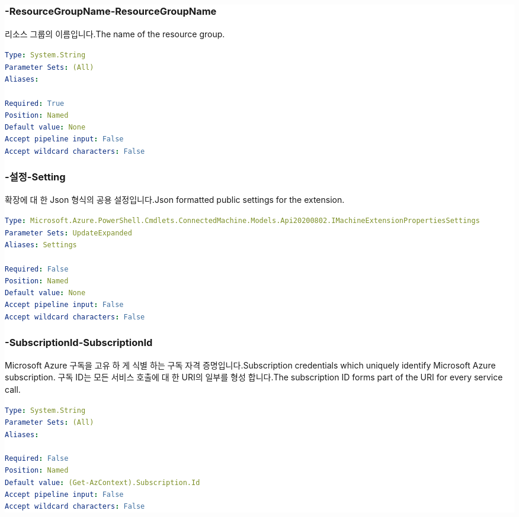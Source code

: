 ### <span data-ttu-id="da67e-142">-ResourceGroupName</span><span class="sxs-lookup"><span data-stu-id="da67e-142">-ResourceGroupName</span></span>
<span data-ttu-id="da67e-143">리소스 그룹의 이름입니다.</span><span class="sxs-lookup"><span data-stu-id="da67e-143">The name of the resource group.</span></span>

```yaml
Type: System.String
Parameter Sets: (All)
Aliases:

Required: True
Position: Named
Default value: None
Accept pipeline input: False
Accept wildcard characters: False
```

### <span data-ttu-id="da67e-144">-설정</span><span class="sxs-lookup"><span data-stu-id="da67e-144">-Setting</span></span>
<span data-ttu-id="da67e-145">확장에 대 한 Json 형식의 공용 설정입니다.</span><span class="sxs-lookup"><span data-stu-id="da67e-145">Json formatted public settings for the extension.</span></span>

```yaml
Type: Microsoft.Azure.PowerShell.Cmdlets.ConnectedMachine.Models.Api20200802.IMachineExtensionPropertiesSettings
Parameter Sets: UpdateExpanded
Aliases: Settings

Required: False
Position: Named
Default value: None
Accept pipeline input: False
Accept wildcard characters: False
```

### <span data-ttu-id="da67e-146">-SubscriptionId</span><span class="sxs-lookup"><span data-stu-id="da67e-146">-SubscriptionId</span></span>
<span data-ttu-id="da67e-147">Microsoft Azure 구독을 고유 하 게 식별 하는 구독 자격 증명입니다.</span><span class="sxs-lookup"><span data-stu-id="da67e-147">Subscription credentials which uniquely identify Microsoft Azure subscription.</span></span>
<span data-ttu-id="da67e-148">구독 ID는 모든 서비스 호출에 대 한 URI의 일부를 형성 합니다.</span><span class="sxs-lookup"><span data-stu-id="da67e-148">The subscription ID forms part of the URI for every service call.</span></span>

```yaml
Type: System.String
Parameter Sets: (All)
Aliases:

Required: False
Position: Named
Default value: (Get-AzContext).Subscription.Id
Accept pipeline input: False
Accept wildcard characters: False
```
